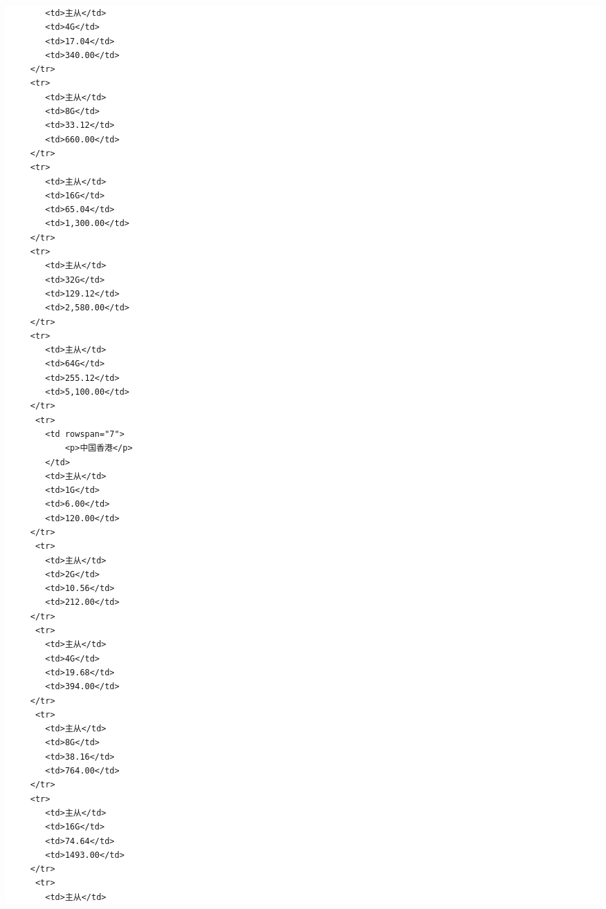             <td>主从</td>
            <td>4G</td>
            <td>17.04</td>
            <td>340.00</td>
         </tr>
         <tr>
            <td>主从</td>
            <td>8G</td>
            <td>33.12</td>
            <td>660.00</td>
         </tr>
         <tr>
            <td>主从</td>
            <td>16G</td>
            <td>65.04</td>
            <td>1,300.00</td>
         </tr>
         <tr>
            <td>主从</td>
            <td>32G</td>
            <td>129.12</td>
            <td>2,580.00</td>
         </tr>
         <tr>
            <td>主从</td>
            <td>64G</td>
            <td>255.12</td>
            <td>5,100.00</td>
         </tr>
          <tr>
            <td rowspan="7">
                <p>中国香港</p>
            </td>
            <td>主从</td>
            <td>1G</td>
            <td>6.00</td>
            <td>120.00</td>
         </tr>
          <tr>
            <td>主从</td>
            <td>2G</td>
            <td>10.56</td>
            <td>212.00</td>
         </tr>
          <tr>
            <td>主从</td>
            <td>4G</td>
            <td>19.68</td>
            <td>394.00</td>
         </tr>
          <tr>
            <td>主从</td>
            <td>8G</td>
            <td>38.16</td>
            <td>764.00</td>
         </tr>
         <tr>
            <td>主从</td>
            <td>16G</td>
            <td>74.64</td>
            <td>1493.00</td>
         </tr>
          <tr>
            <td>主从</td>